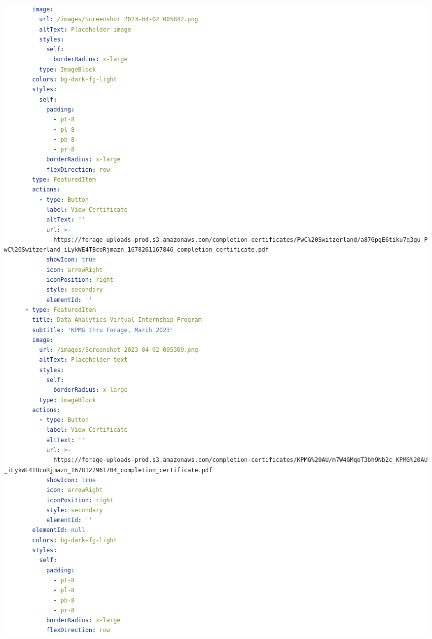 ```yaml
        image:
          url: /images/Screenshot 2023-04-02 005842.png
          altText: Placeholder image
          styles:
            self:
              borderRadius: x-large
          type: ImageBlock
        colors: bg-dark-fg-light
        styles:
          self:
            padding:
              - pt-8
              - pl-8
              - pb-8
              - pr-8
            borderRadius: x-large
            flexDirection: row
        type: FeaturedItem
        actions:
          - type: Button
            label: View Certificate
            altText: ''
            url: >-
              https://forage-uploads-prod.s3.amazonaws.com/completion-certificates/PwC%20Switzerland/a87GpgE6tiku7q3gu_PwC%20Switzerland_iLykWE4TBcoRjmazn_1678261167846_completion_certificate.pdf
            showIcon: true
            icon: arrowRight
            iconPosition: right
            style: secondary
            elementId: ''
      - type: FeaturedItem
        title: Data Analytics Virtual Internship Program
        subtitle: 'KPMG thru Forage, March 2023'
        image:
          url: /images/Screenshot 2023-04-02 005309.png
          altText: Placeholder text
          styles:
            self:
              borderRadius: x-large
          type: ImageBlock
        actions:
          - type: Button
            label: View Certificate
            altText: ''
            url: >-
              https://forage-uploads-prod.s3.amazonaws.com/completion-certificates/KPMG%20AU/m7W4GMqeT3bh9Nb2c_KPMG%20AU_iLykWE4TBcoRjmazn_1678122961704_completion_certificate.pdf
            showIcon: true
            icon: arrowRight
            iconPosition: right
            style: secondary
            elementId: ''
        elementId: null
        colors: bg-dark-fg-light
        styles:
          self:
            padding:
              - pt-8
              - pl-8
              - pb-8
              - pr-8
            borderRadius: x-large
            flexDirection: row
```